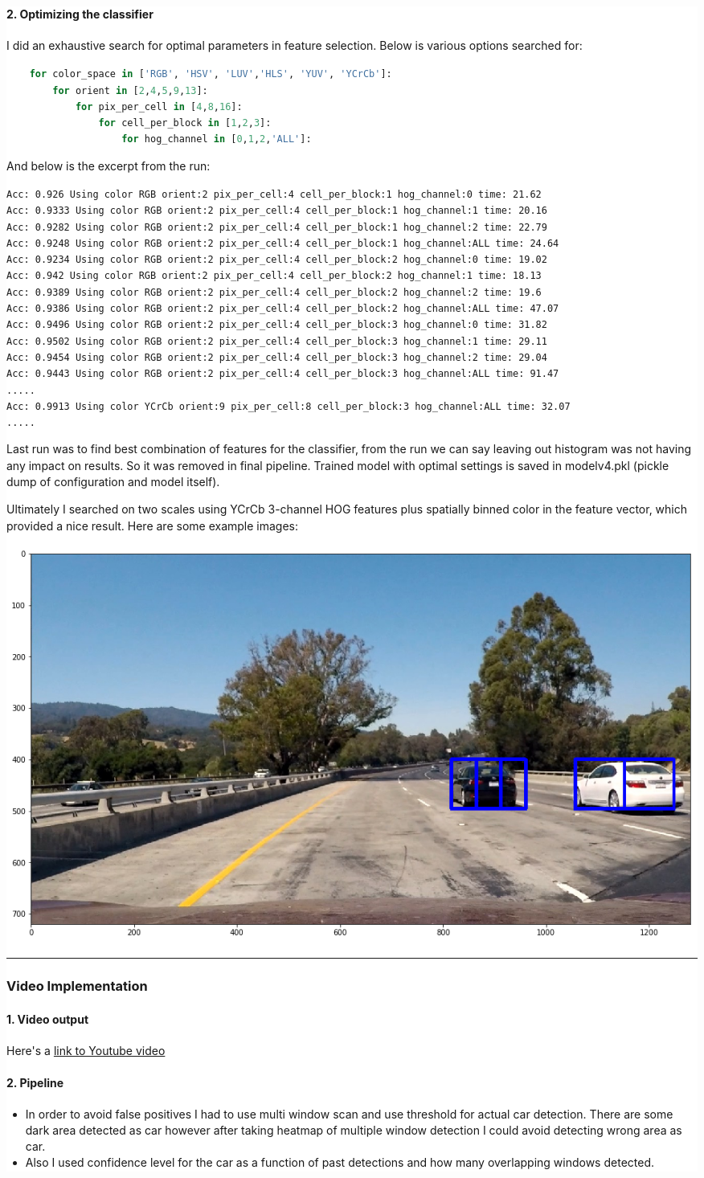 
#### 2. Optimizing the classifier

I did an exhaustive search for optimal parameters in feature selection. Below is various options searched for:

```python
    for color_space in ['RGB', 'HSV', 'LUV','HLS', 'YUV', 'YCrCb']:
        for orient in [2,4,5,9,13]:
            for pix_per_cell in [4,8,16]:
                for cell_per_block in [1,2,3]:
                    for hog_channel in [0,1,2,'ALL']:
```

And below is the excerpt from the run:
```commandline
Acc: 0.926 Using color RGB orient:2 pix_per_cell:4 cell_per_block:1 hog_channel:0 time: 21.62
Acc: 0.9333 Using color RGB orient:2 pix_per_cell:4 cell_per_block:1 hog_channel:1 time: 20.16
Acc: 0.9282 Using color RGB orient:2 pix_per_cell:4 cell_per_block:1 hog_channel:2 time: 22.79
Acc: 0.9248 Using color RGB orient:2 pix_per_cell:4 cell_per_block:1 hog_channel:ALL time: 24.64
Acc: 0.9234 Using color RGB orient:2 pix_per_cell:4 cell_per_block:2 hog_channel:0 time: 19.02
Acc: 0.942 Using color RGB orient:2 pix_per_cell:4 cell_per_block:2 hog_channel:1 time: 18.13
Acc: 0.9389 Using color RGB orient:2 pix_per_cell:4 cell_per_block:2 hog_channel:2 time: 19.6
Acc: 0.9386 Using color RGB orient:2 pix_per_cell:4 cell_per_block:2 hog_channel:ALL time: 47.07
Acc: 0.9496 Using color RGB orient:2 pix_per_cell:4 cell_per_block:3 hog_channel:0 time: 31.82
Acc: 0.9502 Using color RGB orient:2 pix_per_cell:4 cell_per_block:3 hog_channel:1 time: 29.11
Acc: 0.9454 Using color RGB orient:2 pix_per_cell:4 cell_per_block:3 hog_channel:2 time: 29.04
Acc: 0.9443 Using color RGB orient:2 pix_per_cell:4 cell_per_block:3 hog_channel:ALL time: 91.47
.....
Acc: 0.9913 Using color YCrCb orient:9 pix_per_cell:8 cell_per_block:3 hog_channel:ALL time: 32.07
.....
```

Last run was to find best combination of features for the classifier, from the run we can say leaving out histogram was not having any impact on results. So it was removed in final pipeline. 
Trained model with optimal settings is saved in modelv4.pkl (pickle dump of configuration and model itself).

Ultimately I searched on two scales using YCrCb 3-channel HOG features plus spatially binned color in the feature vector, which provided a nice result.  Here are some example images:


![Detected image with single pass window slide technique][detected_image]

---

### Video Implementation

#### 1. Video output
Here's a [link to Youtube video](https://www.youtube.com/watch?v=75pMA4K6c6c)


#### 2. Pipeline
* In order to avoid false positives I had to use multi window scan and use threshold for actual car detection. There are some dark area 
detected as car however after taking heatmap of multiple window detection I could avoid detecting wrong area as car.
* Also I used confidence level for the car as a function of past detections and how many overlapping windows detected.


[//]: # (Image References)
[hog_1]: ./images/hog_1.png
[hog_2]: ./images/hog_2.png
[hog_3]: ./images/hog_3.png
[hog_4]: ./images/hog_4.png
[hog_hue]: ./images/hog_hue.png
[hog_sat]: ./images/hog_sat.png
[hog_value]: ./images/hog_value.png
[sliding_window]: ./images/sliding_window.png
[detected_image]: ./images/detected_image.png
[heatmap_images]: ./images/heatmap_images.png
[label_image]: ./images/label_image.png
[final_car_bound_box]: ./images/final_car_bound_box.png
[pipeline_steps]: ./images/pipeline_steps.png
[image_vehicle1]: ./images/image_vehicle1.png
[image_vehicle2]: ./images/image_vehicle2.png
[image_non_vehicle1]: ./images/image_non_vehicle1.png
[image_non_vehicle2]: ./images/image_non_vehicle2.png
[video1]: ./project_video.mp4